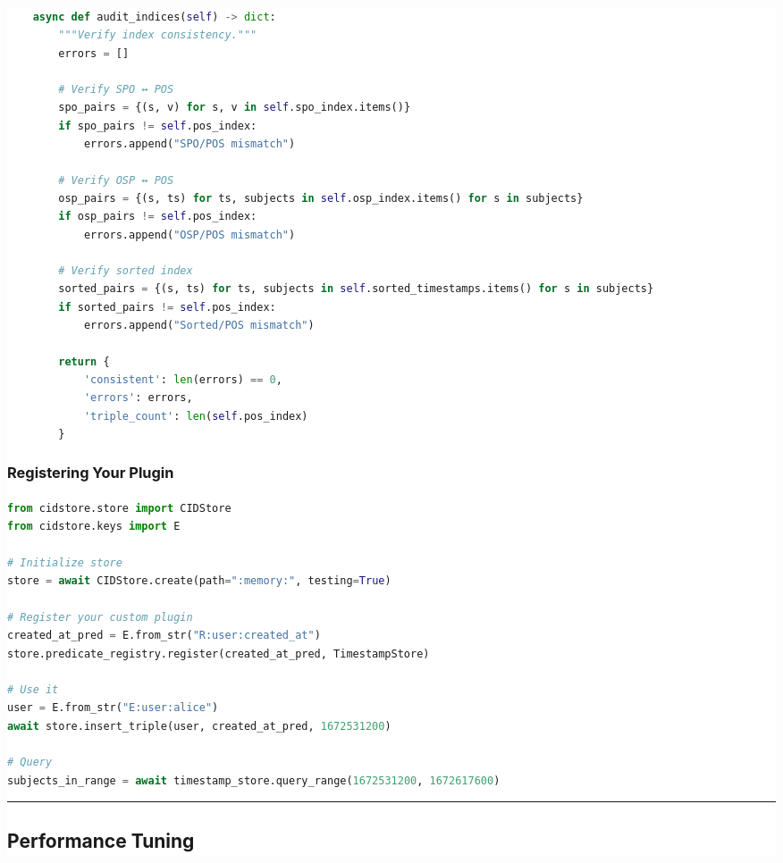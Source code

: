 ```python
    async def audit_indices(self) -> dict:
        """Verify index consistency."""
        errors = []
        
        # Verify SPO ↔ POS
        spo_pairs = {(s, v) for s, v in self.spo_index.items()}
        if spo_pairs != self.pos_index:
            errors.append("SPO/POS mismatch")
        
        # Verify OSP ↔ POS
        osp_pairs = {(s, ts) for ts, subjects in self.osp_index.items() for s in subjects}
        if osp_pairs != self.pos_index:
            errors.append("OSP/POS mismatch")
        
        # Verify sorted index
        sorted_pairs = {(s, ts) for ts, subjects in self.sorted_timestamps.items() for s in subjects}
        if sorted_pairs != self.pos_index:
            errors.append("Sorted/POS mismatch")
        
        return {
            'consistent': len(errors) == 0,
            'errors': errors,
            'triple_count': len(self.pos_index)
        }
```

### Registering Your Plugin

```python
from cidstore.store import CIDStore
from cidstore.keys import E

# Initialize store
store = await CIDStore.create(path=":memory:", testing=True)

# Register your custom plugin
created_at_pred = E.from_str("R:user:created_at")
store.predicate_registry.register(created_at_pred, TimestampStore)

# Use it
user = E.from_str("E:user:alice")
await store.insert_triple(user, created_at_pred, 1672531200)

# Query
subjects_in_range = await timestamp_store.query_range(1672531200, 1672617600)
```

---

## Performance Tuning
